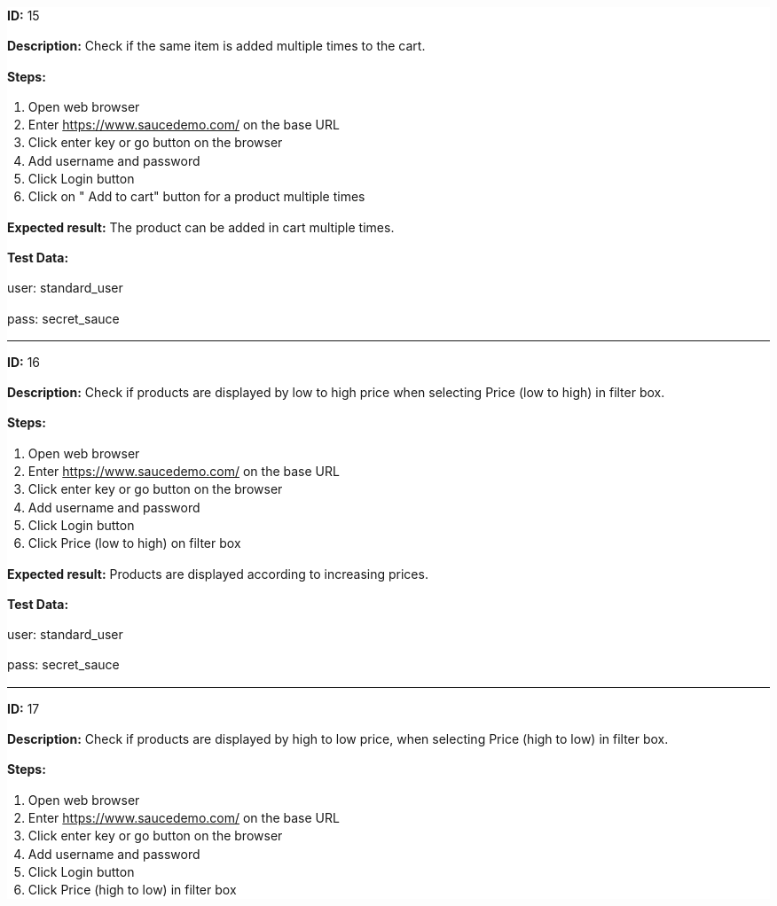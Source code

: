 **ID:** 15

**Description:**
Check if the same item is added multiple times to the cart.

**Steps:**
1. Open web browser
2. Enter https://www.saucedemo.com/ on the base URL
3. Click enter key or go button on the browser
4. Add username and password
5. Click Login button
6. Click on " Add to cart" button for a product multiple times

**Expected result:**
The product can be added in cart multiple times.

**Test Data:** 

user: standard_user

pass: secret_sauce

-------
**ID:** 16

**Description:**
Check if products are displayed by low to high price when selecting Price (low to high) in filter box.

**Steps:**
1. Open web browser
2. Enter https://www.saucedemo.com/ on the base URL
3. Click enter key or go button on the browser
4. Add username and password
5. Click Login button
6. Click Price (low to high) on filter box


**Expected result:**
Products are displayed according to increasing prices.

**Test Data:** 

user: standard_user

pass: secret_sauce

-------
**ID:** 17

**Description:**
Check if products are displayed by high to low price, when selecting Price (high to low) in filter box.

**Steps:**
1. Open web browser
2. Enter https://www.saucedemo.com/ on the base URL
3. Click enter key or go button on the browser
4. Add username and password
5. Click Login button
6. Click Price (high to low) in filter box 
